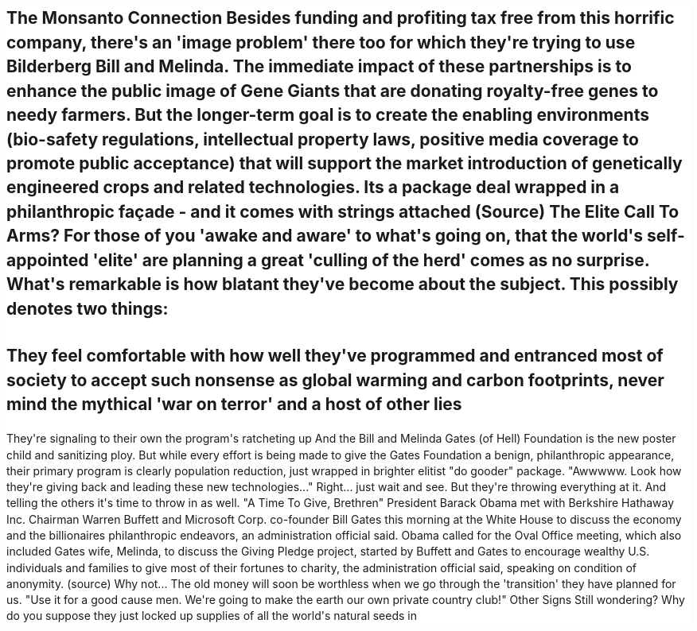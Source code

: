 The Monsanto
Connection
Besides funding and profiting tax free from this horrific company, there's
an 'image problem' there too for which they're trying to use
Bilderberg Bill
and Melinda.
The immediate impact of these partnerships is to enhance the public image of
Gene Giants that are donating royalty-free genes to needy farmers.
But the
longer-term goal is to create the enabling environments (bio-safety
regulations, intellectual property laws, positive media coverage to promote
public acceptance) that will support the market introduction of genetically
engineered crops and related technologies.
Its a package deal wrapped in
a philanthropic façade - and it comes with strings attached
(Source)
The Elite Call To Arms?
For those of you 'awake and aware' to what's going on, that the world's
self-appointed 'elite' are planning a great 'culling of the herd' comes as
no surprise. What's remarkable is how blatant they've become about the
subject.
This possibly denotes two things:
-
They feel comfortable with how well
they've programmed and entranced most of society to accept such
nonsense as
global warming and carbon footprints, never mind the
mythical 'war on terror' and a host of other lies
-
They're signaling to their own the program's ratcheting up
And the Bill and Melinda Gates (of Hell)
Foundation is the new poster child
and sanitizing ploy.
But while every effort is being made to give the Gates
Foundation a benign, philanthropic appearance, their primary program is
clearly population reduction, just wrapped in brighter elitist "do gooder"
package.
"Awwwww. Look how they're giving back and leading these new
technologies..."
Right... just wait and see.
But they're throwing everything at it. And telling the others it's time to
throw in as well.
"A Time To Give, Brethren"
President Barack Obama met with Berkshire
Hathaway Inc. Chairman Warren Buffett and Microsoft Corp. co-founder
Bill Gates this morning at the White House to discuss the economy and
the billionaires philanthropic endeavors, an administration official
said.
Obama called for the Oval Office meeting, which also included Gates
wife, Melinda, to discuss the Giving Pledge project, started by Buffett
and Gates to encourage wealthy U.S. individuals and families to give
most of their fortunes to charity, the administration official said,
speaking on condition of anonymity.
(source)
Why not...
The
old money will soon be worthless
when we go through the 'transition' they have planned for us.
"Use it for a
good cause men. We're going to make the earth our own private country club!"
Other Signs
Still wondering?
Why do you suppose they just locked up supplies of all the
world's natural seeds in